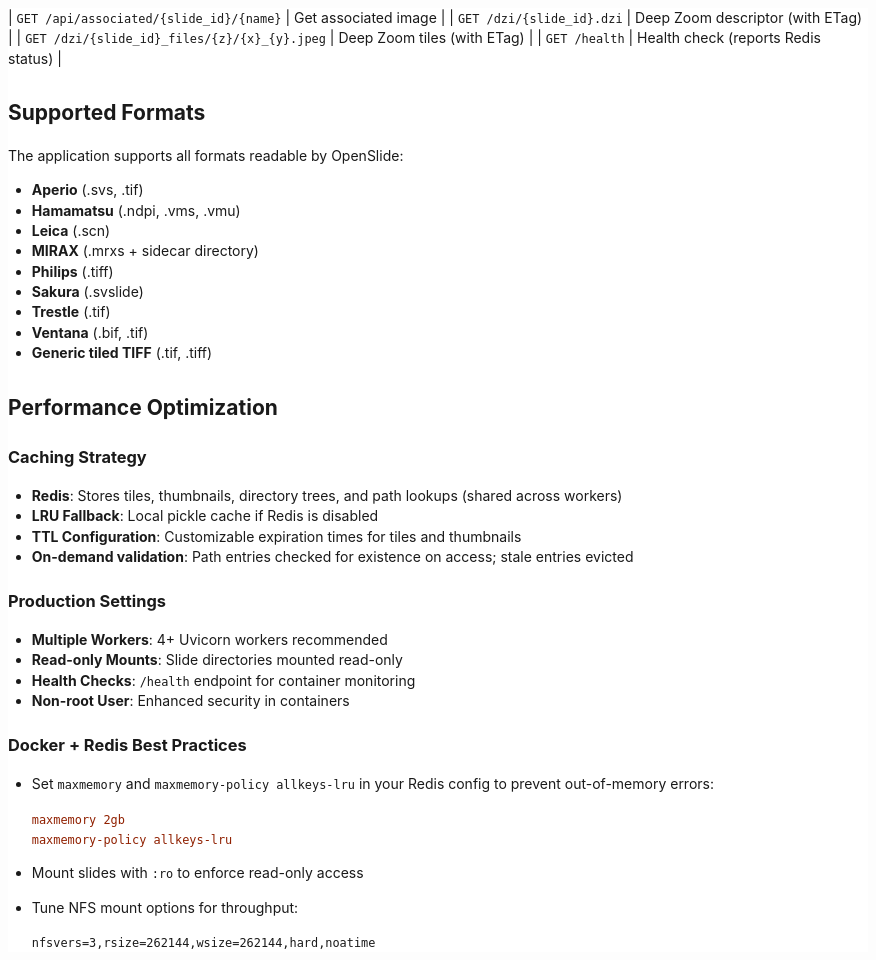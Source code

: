 | `GET /api/associated/{slide_id}/{name}`      | Get associated image                             |
| `GET /dzi/{slide_id}.dzi`                    | Deep Zoom descriptor (with ETag)                 |
| `GET /dzi/{slide_id}_files/{z}/{x}_{y}.jpeg` | Deep Zoom tiles (with ETag)                      |
| `GET /health`                                | Health check (reports Redis status)              |

## Supported Formats

The application supports all formats readable by OpenSlide:

* **Aperio** (.svs, .tif)
* **Hamamatsu** (.ndpi, .vms, .vmu)
* **Leica** (.scn)
* **MIRAX** (.mrxs + sidecar directory)
* **Philips** (.tiff)
* **Sakura** (.svslide)
* **Trestle** (.tif)
* **Ventana** (.bif, .tif)
* **Generic tiled TIFF** (.tif, .tiff)

## Performance Optimization

### Caching Strategy

* **Redis**: Stores tiles, thumbnails, directory trees, and path lookups (shared across workers)
* **LRU Fallback**: Local pickle cache if Redis is disabled
* **TTL Configuration**: Customizable expiration times for tiles and thumbnails
* **On-demand validation**: Path entries checked for existence on access; stale entries evicted

### Production Settings

* **Multiple Workers**: 4+ Uvicorn workers recommended
* **Read-only Mounts**: Slide directories mounted read-only
* **Health Checks**: `/health` endpoint for container monitoring
* **Non-root User**: Enhanced security in containers

### Docker + Redis Best Practices

* Set `maxmemory` and `maxmemory-policy allkeys-lru` in your Redis config to prevent out-of-memory errors:

  ```conf
  maxmemory 2gb
  maxmemory-policy allkeys-lru
  ```
* Mount slides with `:ro` to enforce read-only access
* Tune NFS mount options for throughput:

  ```
  nfsvers=3,rsize=262144,wsize=262144,hard,noatime
  ```
